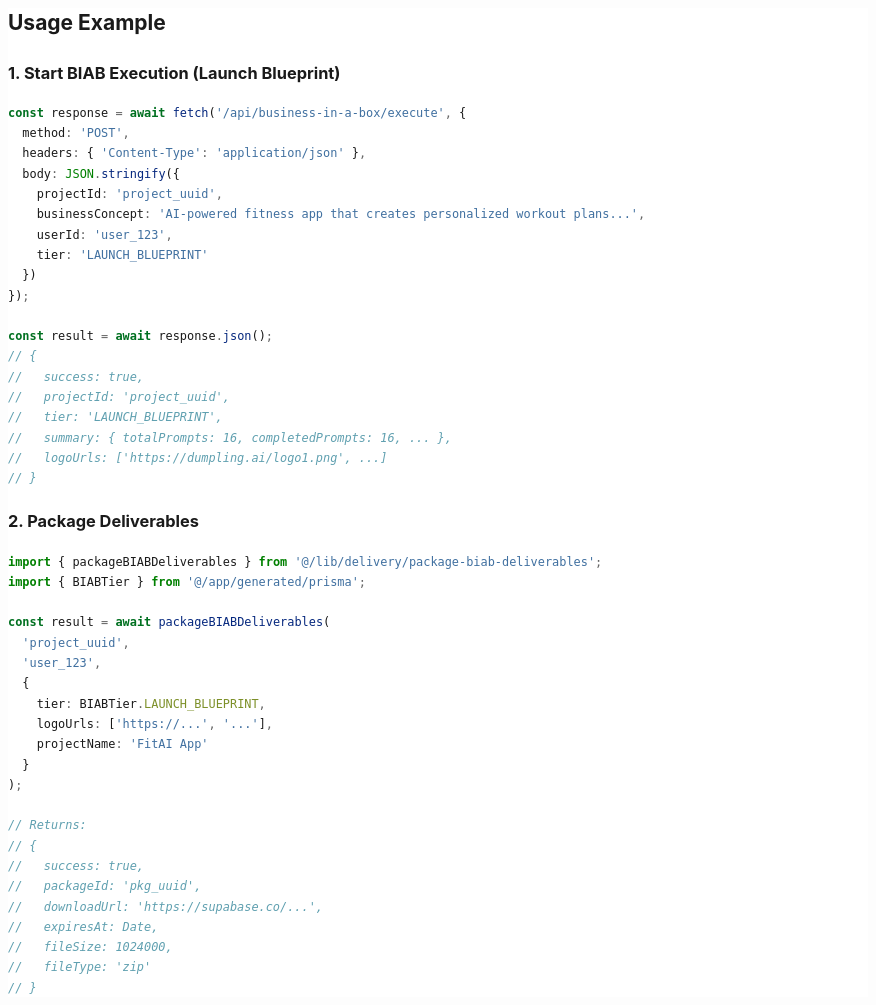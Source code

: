 
## Usage Example

### 1. Start BIAB Execution (Launch Blueprint)

```typescript
const response = await fetch('/api/business-in-a-box/execute', {
  method: 'POST',
  headers: { 'Content-Type': 'application/json' },
  body: JSON.stringify({
    projectId: 'project_uuid',
    businessConcept: 'AI-powered fitness app that creates personalized workout plans...',
    userId: 'user_123',
    tier: 'LAUNCH_BLUEPRINT'
  })
});

const result = await response.json();
// {
//   success: true,
//   projectId: 'project_uuid',
//   tier: 'LAUNCH_BLUEPRINT',
//   summary: { totalPrompts: 16, completedPrompts: 16, ... },
//   logoUrls: ['https://dumpling.ai/logo1.png', ...]
// }
```

### 2. Package Deliverables

```typescript
import { packageBIABDeliverables } from '@/lib/delivery/package-biab-deliverables';
import { BIABTier } from '@/app/generated/prisma';

const result = await packageBIABDeliverables(
  'project_uuid',
  'user_123',
  {
    tier: BIABTier.LAUNCH_BLUEPRINT,
    logoUrls: ['https://...', '...'],
    projectName: 'FitAI App'
  }
);

// Returns:
// {
//   success: true,
//   packageId: 'pkg_uuid',
//   downloadUrl: 'https://supabase.co/...',
//   expiresAt: Date,
//   fileSize: 1024000,
//   fileType: 'zip'
// }
```
